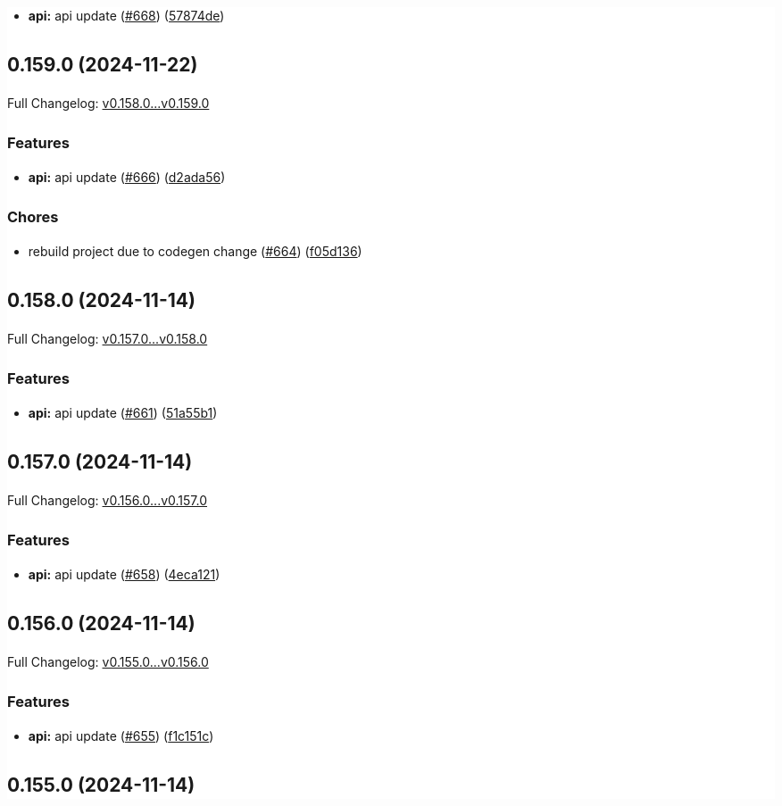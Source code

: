 * **api:** api update ([#668](https://github.com/Increase/increase-go/issues/668)) ([57874de](https://github.com/Increase/increase-go/commit/57874de8829f1f33b475b59a37cde3f7a7df8dc6))

## 0.159.0 (2024-11-22)

Full Changelog: [v0.158.0...v0.159.0](https://github.com/Increase/increase-go/compare/v0.158.0...v0.159.0)

### Features

* **api:** api update ([#666](https://github.com/Increase/increase-go/issues/666)) ([d2ada56](https://github.com/Increase/increase-go/commit/d2ada56a91af55dfde32a9016b29b3131e5c74db))


### Chores

* rebuild project due to codegen change ([#664](https://github.com/Increase/increase-go/issues/664)) ([f05d136](https://github.com/Increase/increase-go/commit/f05d13617644e3217c01dd463acbdeb80ce07966))

## 0.158.0 (2024-11-14)

Full Changelog: [v0.157.0...v0.158.0](https://github.com/Increase/increase-go/compare/v0.157.0...v0.158.0)

### Features

* **api:** api update ([#661](https://github.com/Increase/increase-go/issues/661)) ([51a55b1](https://github.com/Increase/increase-go/commit/51a55b146377f41a555a97209062aabb76299ea2))

## 0.157.0 (2024-11-14)

Full Changelog: [v0.156.0...v0.157.0](https://github.com/Increase/increase-go/compare/v0.156.0...v0.157.0)

### Features

* **api:** api update ([#658](https://github.com/Increase/increase-go/issues/658)) ([4eca121](https://github.com/Increase/increase-go/commit/4eca1210fc7b2b6967d06f9ecd959f50f4b44dd7))

## 0.156.0 (2024-11-14)

Full Changelog: [v0.155.0...v0.156.0](https://github.com/Increase/increase-go/compare/v0.155.0...v0.156.0)

### Features

* **api:** api update ([#655](https://github.com/Increase/increase-go/issues/655)) ([f1c151c](https://github.com/Increase/increase-go/commit/f1c151cfc6aef9c4ff3ea6211e6b7167360854ed))

## 0.155.0 (2024-11-14)
